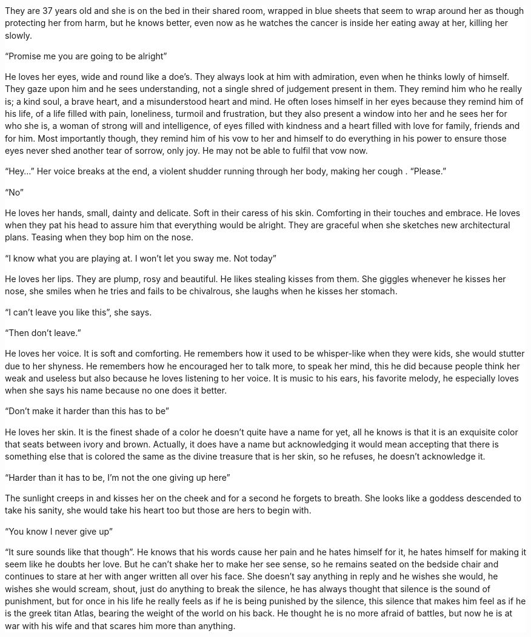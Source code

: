They are 37 years old and she is on the bed in their shared room, wrapped in blue sheets that seem to wrap around her as though protecting her from harm, but he knows better, even now as he watches the cancer is inside her eating away at her, killing her slowly.  

“Promise me you are going to be alright”

He loves her eyes, wide and round like a doe’s. They always look at him with admiration, even when he thinks lowly of himself. They gaze upon him and he sees understanding, not a single shred of judgement present in them. They remind him who he really is; a kind soul, a brave heart, and a misunderstood heart and mind. He often loses himself in her eyes because they remind him of his life, of a life filled  with pain, loneliness, turmoil and frustration, but they also present a window into her and he sees her for who she is, a woman of strong will and intelligence,  of eyes filled with kindness and a heart filled with love for family, friends and for him. Most importantly though, they remind him of his vow to her and himself to do everything in his power to ensure those eyes never shed another tear of sorrow, only joy. He may not be able to fulfil that vow now.

“Hey…” Her voice breaks at the end, a violent shudder running through her body, making her cough .  “Please.”

“No”

He loves her hands, small, dainty and delicate. Soft in their caress of his skin. Comforting in their touches and embrace. He loves when they pat his head to assure him that everything would be alright. They are graceful when she sketches new architectural plans. Teasing when they bop him on the nose.

“I know what you are playing at. I won’t let you sway me. Not today”

He loves her lips. They are plump, rosy and beautiful. He likes stealing kisses from them. She giggles whenever he kisses her nose, she smiles when he tries and fails to be chivalrous, she laughs when he kisses her stomach.

“I can’t leave you like this”, she says.

“Then don’t leave.”

He loves her voice. It is soft and comforting. He remembers how it used to be whisper-like when they were kids, she would stutter due to her shyness. He remembers how he encouraged her to talk more, to speak her mind, this he did because people think her weak and useless but also because he loves listening to her voice. It is music to his ears, his favorite melody, he especially loves when she says his name because no one does it better.

“Don’t make it harder than this has to be”

He loves her skin. It is the finest shade of a color he doesn’t quite have a name for yet, all he knows is that it is an exquisite color that seats between ivory and brown. Actually, it does have a name but acknowledging it would mean accepting that there is something else that is colored the same as the divine treasure that is her skin, so he refuses, he doesn’t acknowledge it.

“Harder than it has to be, I’m not the one giving up here”

The sunlight creeps in and kisses her on the cheek and for a second he forgets to breath. She looks like a goddess descended to take his sanity, she would take his heart too but those are hers to begin with.

“You know I never give up”

“It sure sounds like that though”. He knows that his words cause her pain and he hates himself for it,  he hates himself for making it seem like he doubts her love. But he can’t shake her to make her see sense, so he remains seated on the bedside chair and continues to stare at her with anger written all over his face. She doesn’t say anything in reply and he wishes she would, he wishes she would scream, shout, just do anything to break the silence, he has always thought that silence is the sound of punishment, but for once in his life he really feels as if he is being punished by the silence, this silence that makes him feel as if he is the greek titan Atlas, bearing the weight of the world on his back. He thought he is no more afraid of battles, but now he is at war with his wife and that scares him more than anything.
